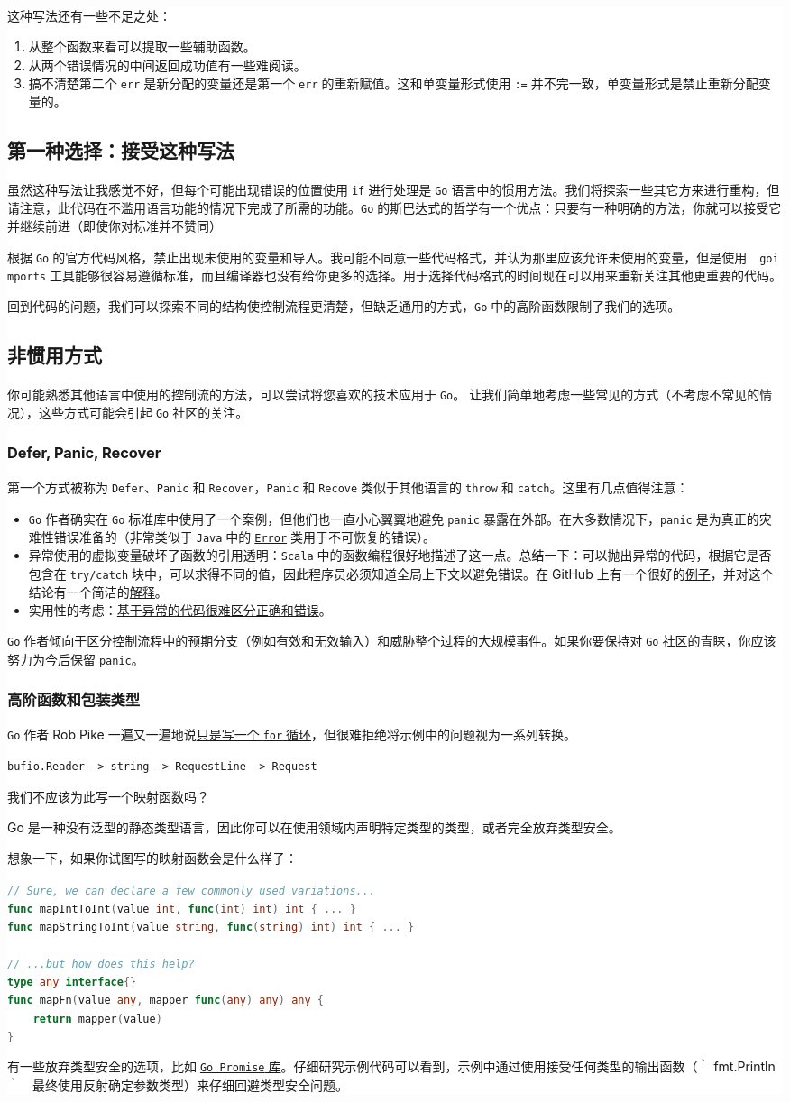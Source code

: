 这种写法还有一些不足之处：

1. 从整个函数来看可以提取一些辅助函数。
2. 从两个错误情况的中间返回成功值有一些难阅读。
3. 搞不清楚第二个 `err` 是新分配的变量还是第一个 `err` 的重新赋值。这和单变量形式使用 `:=` 并不完一致，单变量形式是禁止重新分配变量的。

## 第一种选择：接受这种写法

虽然这种写法让我感觉不好，但每个可能出现错误的位置使用 `if` 进行处理是 `Go` 语言中的惯用方法。我们将探索一些其它方来进行重构，但请注意，此代码在不滥用语言功能的情况下完成了所需的功能。`Go` 的斯巴达式的哲学有一个优点：只要有一种明确的方法，你就可以接受它并继续前进（即使你对标准并不赞同）

根据 `Go` 的官方代码风格，禁止出现未使用的变量和导入。我可能不同意一些代码格式，并认为那里应该允许未使用的变量，但是使用　`goimports` 工具能够很容易遵循标准，而且编译器也没有给你更多的选择。用于选择代码格式的时间现在可以用来重新关注其他更重要的代码。

回到代码的问题，我们可以探索不同的结构使控制流程更清楚，但缺乏通用的方式，`Go` 中的高阶函数限制了我们的选项。

## 非惯用方式

你可能熟悉其他语言中使用的控制流的方法，可以尝试将您喜欢的技术应用于 `Go`。 让我们简单地考虑一些常见的方式（不考虑不常见的情况），这些方式可能会引起 `Go` 社区的关注。

### Defer, Panic, Recover

第一个方式被称为 `Defer`、`Panic` 和 `Recover`，`Panic` 和 `Recove` 类似于其他语言的 `throw` 和 `catch`。这里有几点值得注意：

* `Go` 作者确实在 `Go` 标准库中使用了一个案例，但他们也一直小心翼翼地避免 `panic` 暴露在外部。在大多数情况下，`panic` 是为真正的灾难性错误准备的（非常类似于 `Java` 中的 [`Error`](https://docs.oracle.com/javase/8/docs/api/?java/lang/Error.html) 类用于不可恢复的错误）。
* 异常使用的虚拟变量破坏了函数的引用透明：`Scala` 中的函数编程很好地描述了这一点。总结一下：可以抛出异常的代码，根据它是否包含在 `try/catch` 块中，可以求得不同的值，因此程序员必须知道全局上下文以避免错误。在 GitHub 上有一个很好的[例子](https://github.com/fpinscala/fpinscala/blob/master/exercises/src/main/scala/fpinscala/errorhandling/Option.scala)，并对这个结论有一个简洁的[解释](https://stackoverflow.com/questions/28992625/exceptions-and-referential-transparency/28993780#28993780)。
* 实用性的考虑：[基于异常的代码很难区分正确和错误](https://blogs.msdn.microsoft.com/oldnewthing/20050114-00/?p=36693/)。

`Go` 作者倾向于区分控制流程中的预期分支（例如有效和无效输入）和威胁整个过程的大规模事件。如果你要保持对 `Go` 社区的青睐，你应该努力为今后保留 `panic`。

### 高阶函数和包装类型

`Go` 作者 Rob Pike 一遍又一遍地说[只是写一个 `for` 循环](https://github.com/robpike/filter)，但很难拒绝将示例中的问题视为一系列转换。

```
bufio.Reader -> string -> RequestLine -> Request
```

我们不应该为此写一个映射函数吗？

Go 是一种没有泛型的静态类型语言，因此你可以在使用领域内声明特定类型的类型，或者完全放弃类型安全。

想象一下，如果你试图写的映射函数会是什么样子：

```go
// Sure, we can declare a few commonly used variations...
func mapIntToInt(value int, func(int) int) int { ... }
func mapStringToInt(value string, func(string) int) int { ... }

// ...but how does this help?
type any interface{}
func mapFn(value any, mapper func(any) any) any {
	return mapper(value)
}
```
有一些放弃类型安全的选项，比如 [`Go Promise` 库](https://github.com/chebyrash/promise)。仔细研究示例代码可以看到，示例中通过使用接受任何类型的输出函数（｀ fmt.Println ｀　最终使用反射确定参数类型）来仔细回避类型安全问题。
